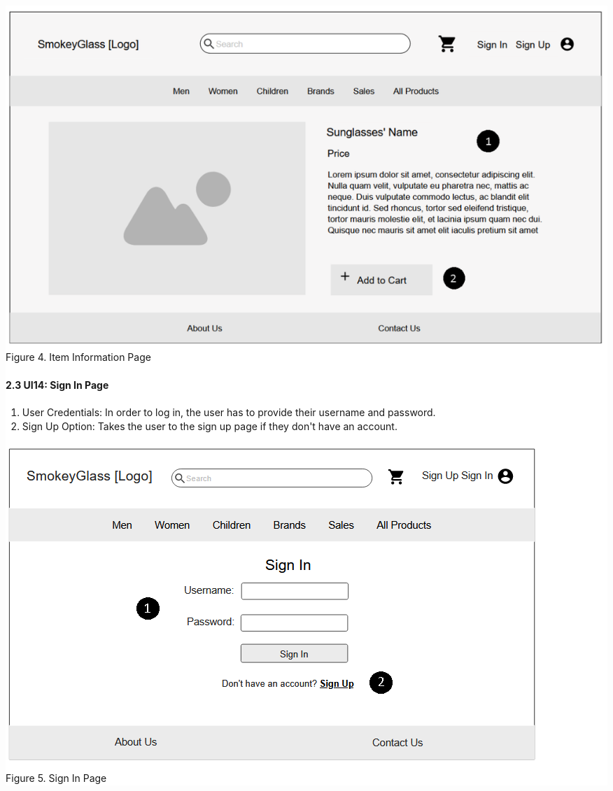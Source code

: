 ![Product](./images/product.png)
<br>Figure 4. Item Information Page

#### 2.3 **UI14**: Sign In Page

1. User Credentials: In order to log in, the user has to provide their username and password.
2. Sign Up Option: Takes the user to the sign up page if they don't have an account.

![SignIn](./images/signin.png)
<br>Figure 5. Sign In Page
